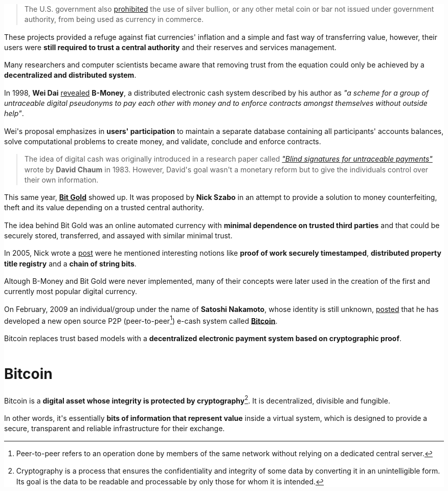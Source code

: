 > The U.S. government also [prohibited](https://www.law.cornell.edu/uscode/text/18/486) the use of silver bullion, or any other metal coin or bar not issued under government authority, from being used as currency in commerce.

These projects provided a refuge against fiat currencies' inflation and a simple and fast way of transferring value, however, their users were **still required to trust a central authority** and their reserves and services management. 

Many researchers and computer scientists became aware that removing trust from the equation could only be achieved by a **decentralized and distributed system**.

In 1998, **Wei Dai** [revealed](http://www.weidai.com/bmoney.txt) **B-Money**, a distributed electronic cash system described by his author as *"a scheme for a group of untraceable digital pseudonyms to pay each other with money and to enforce contracts amongst themselves without outside help"*. 

Wei's proposal emphasizes in **users' participation** to maintain a separate database containing all participants' accounts balances, solve computational problems to create money, and validate, conclude and enforce contracts.

> The idea of digital cash was originally introduced in a research paper called *["Blind signatures for untraceable payments"](https://www.chaum.com/publications/Chaum-blind-signatures.PDF)* wrote by **David Chaum** in 1983. However, David's goal wasn't a monetary reform but to give the individuals control over their own information.

This same year, **[Bit Gold](https://nakamotoinstitute.org/bit-gold/)** showed up. It was proposed by **Nick Szabo** in an attempt to provide a solution to money counterfeiting, theft and its value depending on a trusted central authority. 

The idea behind Bit Gold was an online automated currency with **minimal dependence on trusted third parties** and that could be securely stored, transferred, and assayed with similar minimal trust.

In 2005, Nick wrote a [post](https://unenumerated.blogspot.com/2005/12/bit-gold.html) were he mentioned interesting notions like **proof of work securely timestamped**, **distributed property title registry** and a **chain of string bits**. 

Altough B-Money and Bit Gold were never implemented, many of their concepts were later used in the creation of the first and currently most popular digital currency.

On February, 2009 an individual/group under the name of **Satoshi Nakamoto**, whose identity is still unknown, [posted](https://p2pfoundation.ning.com/forum/topics/bitcoin-open-source) that he has developed a new open source P2P (peer-to-peer[^1]) e-cash system called **[Bitcoin](https://bitcoin.org/bitcoin.pdf)**.

Bitcoin replaces trust based models with a **decentralized electronic payment system based on cryptographic proof**.

# Bitcoin

Bitcoin is a **digital asset whose integrity is protected by cryptography**[^2]. It is decentralized, divisible and fungible.

In other words, it's essentially **bits of information that represent value** inside a virtual system, which is designed to provide a secure, transparent and reliable infrastructure for their exchange. 


[^1]: Peer-to-peer refers to an operation done by members of the same network without relying on a dedicated central server.
[^2]: Cryptography is a process that ensures the confidentiality and integrity of some data by converting it in an unintelligible form. Its goal is the data to be readable and processable by only those for whom it is intended.
[^3]: A hash is a mathematical one-way function that converts an input of arbitrary length into an encrypted output of a fixed length. Using this function on the same data will return the same result, allowing users to verify the information integrity. One-way means it cannot be reverse-engineered, given an output we cannot discover the input.
[^4]: The proof of work mechanism was introduced by **Adam Back** in 1997 and originally used in [Hashcash](https://en.wikipedia.org/wiki/Hashcash) to limit email spam and denial-of-service attacks.
[^5]: The target hash is the maximum allowed value that a successful hash can be, it is determined by the difficulty.
[^6]: Nick Szabo's definition: Social scalability is the ability of an institution – a relationship or shared endeavor, in which multiple people repeatedly participate, and featuring customs, rules, or other features which constrain or motivate participants' behaviors - to overcome shortcomings in human minds and in the motivating or constraining aspects of said institution that limit who or how many can successfully participate.
